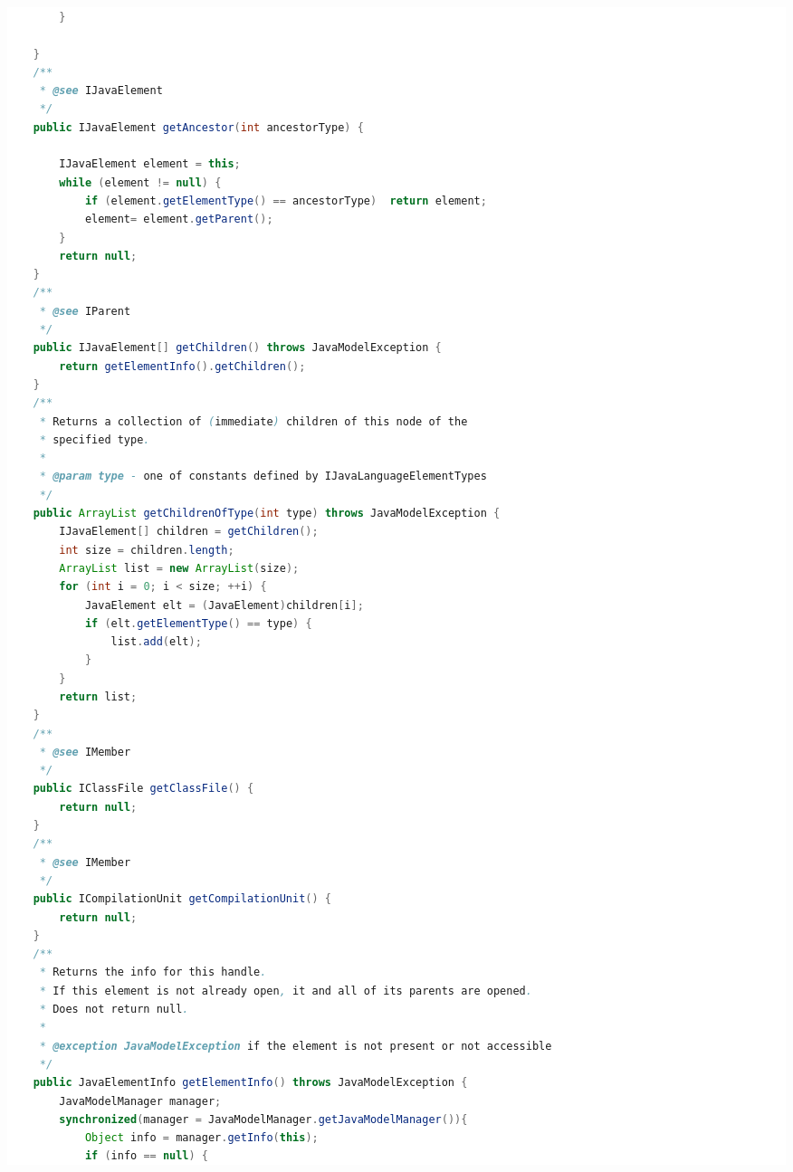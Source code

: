 ```java
		}
	
	}
	/**
	 * @see IJavaElement
	 */
	public IJavaElement getAncestor(int ancestorType) {
		
		IJavaElement element = this;
		while (element != null) {
			if (element.getElementType() == ancestorType)  return element;
			element= element.getParent();
		}
		return null;				
	}
	/**
	 * @see IParent 
	 */
	public IJavaElement[] getChildren() throws JavaModelException {
		return getElementInfo().getChildren();
	}
	/**
	 * Returns a collection of (immediate) children of this node of the
	 * specified type.
	 *
	 * @param type - one of constants defined by IJavaLanguageElementTypes
	 */
	public ArrayList getChildrenOfType(int type) throws JavaModelException {
		IJavaElement[] children = getChildren();
		int size = children.length;
		ArrayList list = new ArrayList(size);
		for (int i = 0; i < size; ++i) {
			JavaElement elt = (JavaElement)children[i];
			if (elt.getElementType() == type) {
				list.add(elt);
			}
		}
		return list;
	}
	/**
	 * @see IMember
	 */
	public IClassFile getClassFile() {
		return null;
	}
	/**
	 * @see IMember
	 */
	public ICompilationUnit getCompilationUnit() {
		return null;
	}
	/**
	 * Returns the info for this handle.  
	 * If this element is not already open, it and all of its parents are opened.
	 * Does not return null.
	 *
	 * @exception JavaModelException if the element is not present or not accessible
	 */
	public JavaElementInfo getElementInfo() throws JavaModelException {
		JavaModelManager manager;
		synchronized(manager = JavaModelManager.getJavaModelManager()){
			Object info = manager.getInfo(this);
			if (info == null) {
```